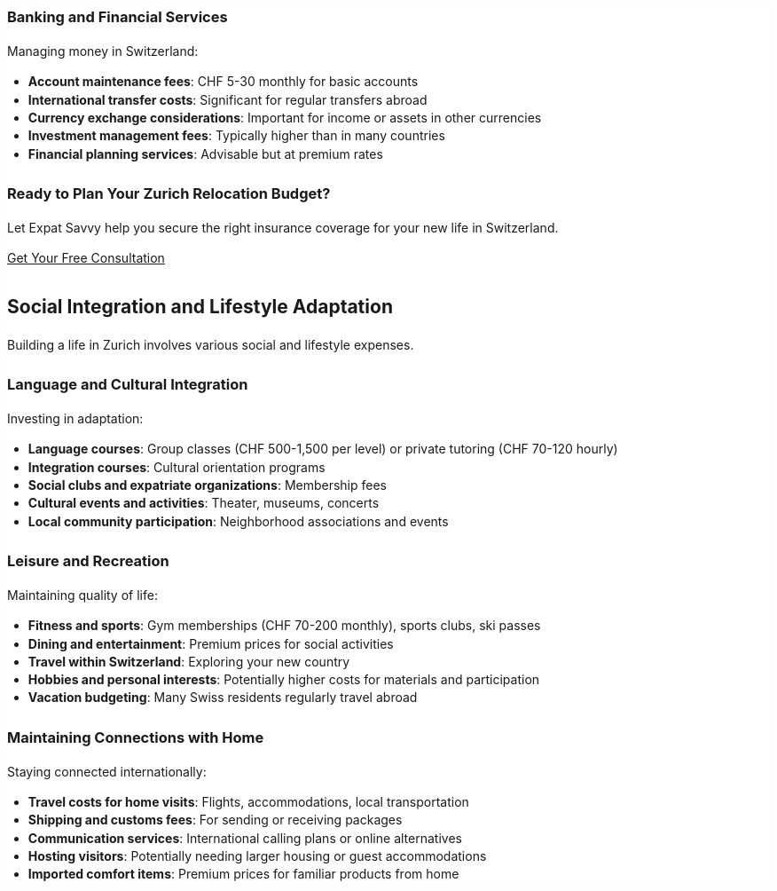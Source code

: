 ### Banking and Financial Services

Managing money in Switzerland:

- **Account maintenance fees**: CHF 5-30 monthly for basic accounts
- **International transfer costs**: Significant for regular transfers abroad
- **Currency exchange considerations**: Important for income or assets in other currencies
- **Investment management fees**: Typically higher than in many countries
- **Financial planning services**: Advisable but at premium rates

<div class="cta-box bg-primary-50 border-primary-500 p-6 my-8 rounded-lg text-center">
  <h3 class="text-primary-800 text-xl font-bold mb-3">Ready to Plan Your Zurich Relocation Budget?</h3>
  <p class="mb-4">Let Expat Savvy help you secure the right insurance coverage for your new life in Switzerland.</p>
  <a href="/contact" class="btn btn-primary px-6 py-2 rounded-md font-medium">Get Your Free Consultation</a>
</div>

## Social Integration and Lifestyle Adaptation

Building a life in Zurich involves various social and lifestyle expenses.

### Language and Cultural Integration

Investing in adaptation:

- **Language courses**: Group classes (CHF 500-1,500 per level) or private tutoring (CHF 70-120 hourly)
- **Integration courses**: Cultural orientation programs
- **Social clubs and expatriate organizations**: Membership fees
- **Cultural events and activities**: Theater, museums, concerts
- **Local community participation**: Neighborhood associations and events

### Leisure and Recreation

Maintaining quality of life:

- **Fitness and sports**: Gym memberships (CHF 70-200 monthly), sports clubs, ski passes
- **Dining and entertainment**: Premium prices for social activities
- **Travel within Switzerland**: Exploring your new country
- **Hobbies and personal interests**: Potentially higher costs for materials and participation
- **Vacation budgeting**: Many Swiss residents regularly travel abroad

### Maintaining Connections with Home

Staying connected internationally:

- **Travel costs for home visits**: Flights, accommodations, local transportation
- **Shipping and customs fees**: For sending or receiving packages
- **Communication services**: International calling plans or online alternatives
- **Hosting visitors**: Potentially needing larger housing or guest accommodations
- **Imported comfort items**: Premium prices for familiar products from home
